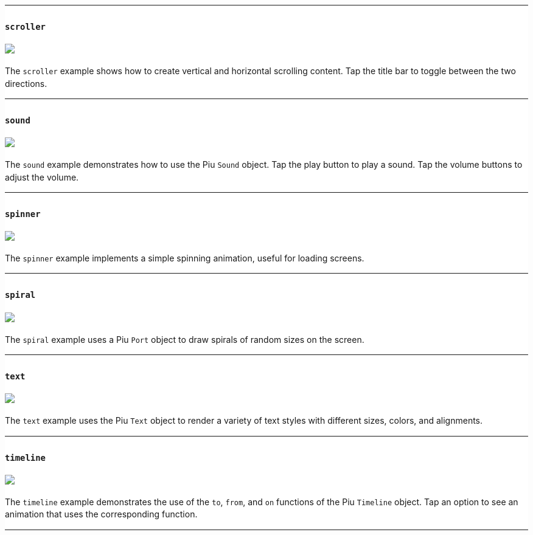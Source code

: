 ***

### `scroller`

![](http://www.moddable.com/assets/piu-gifs/scroller.gif)

The `scroller` example shows how to create vertical and horizontal scrolling content. Tap the title bar to toggle between the two directions. 

***

### `sound`

<img src="http://www.moddable.com/assets/piu-gifs/sound.png" width=190>

The `sound` example demonstrates how to use the Piu `Sound` object. Tap the play button to play a sound. Tap the volume buttons to adjust the volume.

***

### `spinner`

![](http://www.moddable.com/assets/piu-gifs/spinner.gif)

The `spinner` example implements a simple spinning animation, useful for loading screens.

***

### `spiral`

![](http://www.moddable.com/assets/piu-gifs/spiral.gif)

The `spiral` example uses a Piu `Port` object to draw spirals of random sizes on the screen.

***

### `text`

![](http://www.moddable.com/assets/piu-gifs/text.gif)

The `text` example uses the Piu `Text` object to render a variety of text styles with different sizes, colors, and alignments.

***

### `timeline`

![](http://www.moddable.com/assets/piu-gifs/timeline.gif)

The `timeline` example demonstrates the use of the `to`, `from`, and `on` functions of the Piu `Timeline` object. Tap an option to see an animation that uses the corresponding function.

***
